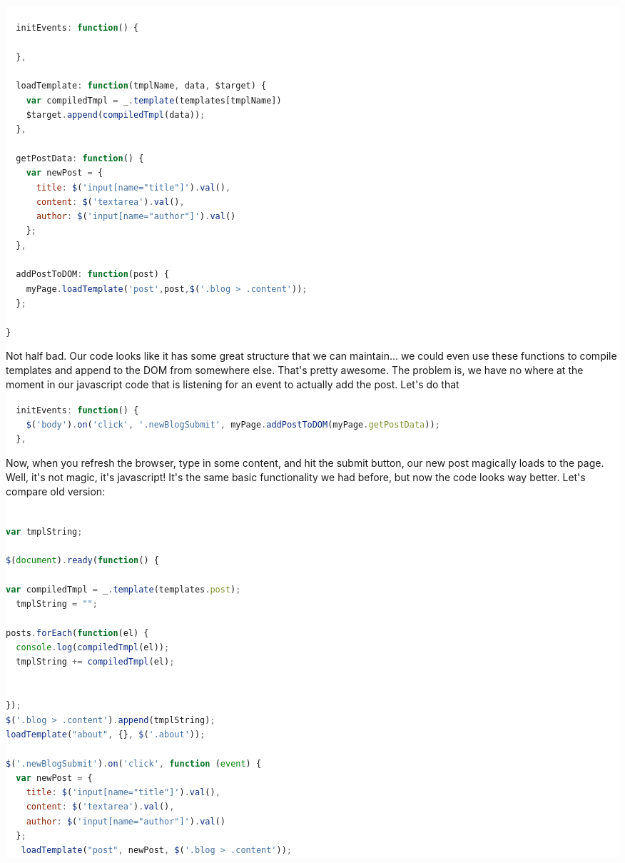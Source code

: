 ```js

  initEvents: function() {

  },

  loadTemplate: function(tmplName, data, $target) {
    var compiledTmpl = _.template(templates[tmplName])
    $target.append(compiledTmpl(data));
  },

  getPostData: function() {
    var newPost = {
      title: $('input[name="title"]').val(),
      content: $('textarea').val(),
      author: $('input[name="author"]').val()
    };
  },

  addPostToDOM: function(post) {
    myPage.loadTemplate('post',post,$('.blog > .content'));
  };

}
```

Not half bad.  Our code looks like it has some great structure that we can maintain... we could even use these functions to compile templates and append to the DOM from somewhere else.  That's pretty awesome.  The problem is, we have no where at the moment in our javascript code that is listening for an event to actually add the post.  Let's do that

```js
  initEvents: function() {
    $('body').on('click', '.newBlogSubmit', myPage.addPostToDOM(myPage.getPostData));
  },
```

Now, when you refresh the browser, type in some content, and hit the submit button, our new post magically loads to the page.  Well, it's not magic, it's javascript! It's the same basic functionality we had before, but now the code looks way better.  Let's compare old version:

```js

var tmplString;

$(document).ready(function() {

var compiledTmpl = _.template(templates.post);
  tmplString = "";

posts.forEach(function(el) {
  console.log(compiledTmpl(el));
  tmplString += compiledTmpl(el);


});
$('.blog > .content').append(tmplString);
loadTemplate("about", {}, $('.about'));

$('.newBlogSubmit').on('click', function (event) {
  var newPost = {
    title: $('input[name="title"]').val(),
    content: $('textarea').val(),
    author: $('input[name="author"]').val()
  };
   loadTemplate("post", newPost, $('.blog > .content'));
```